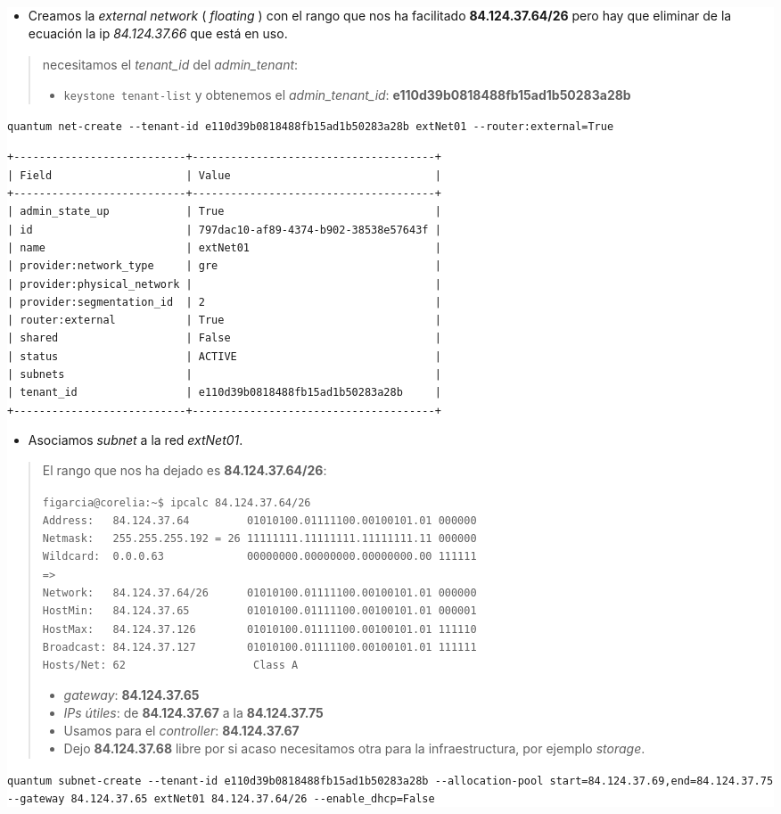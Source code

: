 * Creamos la _external network_ ( _floating_ ) con el rango que nos ha facilitado __84.124.37.64/26__ pero hay que eliminar de la ecuación la ip *84.124.37.66* que está en uso.

> necesitamos el *tenant_id* del *admin_tenant*:
> * `keystone tenant-list` y obtenemos el *admin_tenant_id*: __e110d39b0818488fb15ad1b50283a28b__

```
quantum net-create --tenant-id e110d39b0818488fb15ad1b50283a28b extNet01 --router:external=True
```

```
+---------------------------+--------------------------------------+
| Field                     | Value                                |
+---------------------------+--------------------------------------+
| admin_state_up            | True                                 |
| id                        | 797dac10-af89-4374-b902-38538e57643f |
| name                      | extNet01                             |
| provider:network_type     | gre                                  |
| provider:physical_network |                                      |
| provider:segmentation_id  | 2                                    |
| router:external           | True                                 |
| shared                    | False                                |
| status                    | ACTIVE                               |
| subnets                   |                                      |
| tenant_id                 | e110d39b0818488fb15ad1b50283a28b     |
+---------------------------+--------------------------------------+
```

* Asociamos _subnet_ a la red _extNet01_.

> El rango que nos ha dejado es __84.124.37.64/26__:
> 
> ```
> figarcia@corelia:~$ ipcalc 84.124.37.64/26
> Address:   84.124.37.64         01010100.01111100.00100101.01 000000
> Netmask:   255.255.255.192 = 26 11111111.11111111.11111111.11 000000
> Wildcard:  0.0.0.63             00000000.00000000.00000000.00 111111
> =>
> Network:   84.124.37.64/26      01010100.01111100.00100101.01 000000
> HostMin:   84.124.37.65         01010100.01111100.00100101.01 000001
> HostMax:   84.124.37.126        01010100.01111100.00100101.01 111110
> Broadcast: 84.124.37.127        01010100.01111100.00100101.01 111111
> Hosts/Net: 62                    Class A
> ``` 
>
> * _gateway_: __84.124.37.65__
> * _IPs útiles_: de __84.124.37.67__ a la __84.124.37.75__
> * Usamos para el _controller_: __84.124.37.67__
> * Dejo __84.124.37.68__ libre por si acaso necesitamos otra para la infraestructura, por ejemplo _storage_.


```
quantum subnet-create --tenant-id e110d39b0818488fb15ad1b50283a28b --allocation-pool start=84.124.37.69,end=84.124.37.75 --gateway 84.124.37.65 extNet01 84.124.37.64/26 --enable_dhcp=False
```
